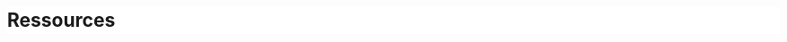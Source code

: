 ## Ressources

<figure markdown>
<iframe width="560" height="315" src="https://www.youtube.com/embed/c9pL_3tTW2c?si=VnWHW4xbtuyX6r66" title="YouTube video player" frameborder="0" allow="accelerometer; autoplay; clipboard-write; encrypted-media; gyroscope; picture-in-picture; web-share" referrerpolicy="strict-origin-when-cross-origin" allowfullscreen></iframe>
</figure>